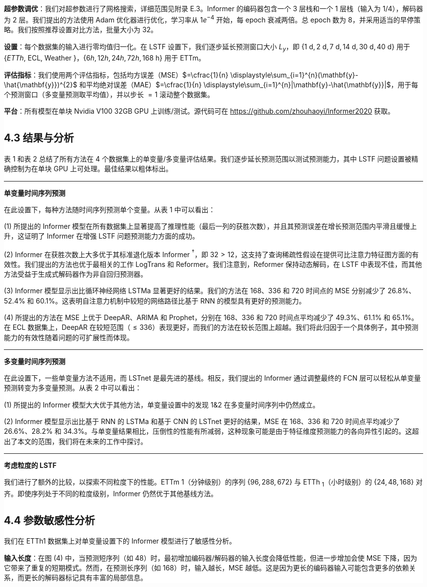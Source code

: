 
**超参数调优**：我们对超参数进行了网格搜索，详细范围见附录 E.3。Informer 的编码器包含一个 3 层栈和一个 1 层栈（输入为 $1 / 4$），解码器为 2 层。我们提出的方法使用 Adam 优化器进行优化，学习率从 $1 e^{-4}$ 开始，每 epoch 衰减两倍。总 epoch 数为 8，并采用适当的早停策略。我们按照推荐设置对比方法，批量大小为 32。

**设置**：每个数据集的输入进行零均值归一化。在 LSTF 设置下，我们逐步延长预测窗口大小 $L_{y}$，即 $\{1 \mathrm{~d}, 2 \mathrm{~d}, 7 \mathrm{~d}, 14 \mathrm{~d}, 30 \mathrm{~d}, 40 \mathrm{~d}\}$ 用于 $\{E T T h$, ECL, Weather $\}$，$\{6 h, 12 h, 24 h, 72 h, 168 \mathrm{~h}\}$ 用于 ETTm。

**评估指标**：我们使用两个评估指标，包括均方误差（MSE）$=\cfrac{1}{n} \displaystyle\sum_{i=1}^{n}(\mathbf{y}-\hat{\mathbf{y}})^{2}$ 和平均绝对误差（MAE）$=\cfrac{1}{n} \displaystyle\sum_{i=1}^{n}|\mathbf{y}-\hat{\mathbf{y}}|$，用于每个预测窗口（多变量预测取平均值），并以步长 $=1$ 滚动整个数据集。

**平台**：所有模型在单块 Nvidia V100 32GB GPU 上训练/测试。源代码可在 https://github.com/zhouhaoyi/Informer2020 获取。

## 4.3 结果与分析

表 1 和表 2 总结了所有方法在 4 个数据集上的单变量/多变量评估结果。我们逐步延长预测范围以测试预测能力，其中 LSTF 问题设置被精确控制为在单块 GPU 上可处理。最佳结果以粗体标出。

---

**单变量时间序列预测**  

在此设置下，每种方法随时间序列预测单个变量。从表 1 中可以看出： 

(1) 所提出的 Informer 模型在所有数据集上显著提高了推理性能（最后一列的获胜次数），并且其预测误差在增长预测范围内平滑且缓慢上升，这证明了 Informer 在增强 LSTF 问题预测能力方面的成功。  

(2) Informer 在获胜次数上大多优于其标准退化版本 Informer ${ }^{\dagger}$，即 $32>12$，这支持了查询稀疏性假设在提供可比注意力特征图方面的有效性。我们提出的方法也优于最相关的工作 LogTrans 和 Reformer。我们注意到，Reformer 保持动态解码，在 LSTF 中表现不佳，而其他方法受益于生成式解码器作为非自回归预测器。 

(3) Informer 模型显示出比循环神经网络 LSTMa 显著更好的结果。我们的方法在 168、336 和 720 时间点的 MSE 分别减少了 $26.8 \%$、$52.4 \%$ 和 $60.1 \%$。这表明自注意力机制中较短的网络路径比基于 RNN 的模型具有更好的预测能力。  

(4) 所提出的方法在 MSE 上优于 DeepAR、ARIMA 和 Prophet，分别在 168、336 和 720 时间点平均减少了 $49.3 \%$、$61.1 \%$ 和 $65.1 \%$。在 ECL 数据集上，DeepAR 在较短范围（$\leq 336$）表现更好，而我们的方法在较长范围上超越。我们将此归因于一个具体例子，其中预测能力的有效性随着问题的可扩展性而体现。

---

**多变量时间序列预测**  

在此设置下，一些单变量方法不适用，而 LSTnet 是最先进的基线。相反，我们提出的 Informer 通过调整最终的 FCN 层可以轻松从单变量预测转变为多变量预测。从表 2 中可以看出：  

(1) 所提出的 Informer 模型大大优于其他方法，单变量设置中的发现 $1 \& 2$ 在多变量时间序列中仍然成立。  

(2) Informer 模型显示出比基于 RNN 的 LSTMa 和基于 CNN 的 LSTnet 更好的结果，MSE 在 168、336 和 720 时间点平均减少了 $26.6 \%$、$28.2 \%$ 和 $34.3 \%$。与单变量结果相比，压倒性的性能有所减弱，这种现象可能是由于特征维度预测能力的各向异性引起的。这超出了本文的范围，我们将在未来的工作中探讨。

---

**考虑粒度的 LSTF**  

我们进行了额外的比较，以探索不同粒度下的性能。ETTm 1（分钟级别）的序列 $\{96,288,672\}$ 与 ETTh $_{1}$（小时级别）的 $\{24,48,168\}$ 对齐。即使序列处于不同的粒度级别，Informer 仍然优于其他基线方法。

## 4.4 参数敏感性分析

我们在 ETTh1 数据集上对单变量设置下的 Informer 模型进行了敏感性分析。  

**输入长度**：在图 (4) 中，当预测短序列（如 48）时，最初增加编码器/解码器的输入长度会降低性能，但进一步增加会使 MSE 下降，因为它带来了重复的短期模式。然而，在预测长序列（如 168）时，输入越长，MSE 越低。这是因为更长的编码器输入可能包含更多的依赖关系，而更长的解码器标记具有丰富的局部信息。  
